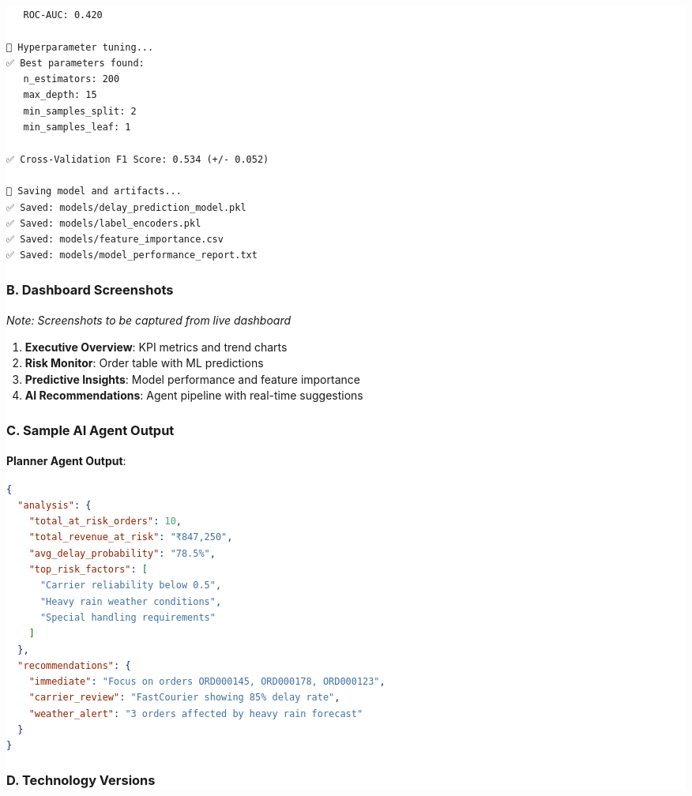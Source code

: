 ```
   ROC-AUC: 0.420

🔧 Hyperparameter tuning...
✅ Best parameters found:
   n_estimators: 200
   max_depth: 15
   min_samples_split: 2
   min_samples_leaf: 1

✅ Cross-Validation F1 Score: 0.534 (+/- 0.052)

💾 Saving model and artifacts...
✅ Saved: models/delay_prediction_model.pkl
✅ Saved: models/label_encoders.pkl
✅ Saved: models/feature_importance.csv
✅ Saved: models/model_performance_report.txt
```

### B. Dashboard Screenshots

*Note: Screenshots to be captured from live dashboard*

1. **Executive Overview**: KPI metrics and trend charts
2. **Risk Monitor**: Order table with ML predictions
3. **Predictive Insights**: Model performance and feature importance
4. **AI Recommendations**: Agent pipeline with real-time suggestions

### C. Sample AI Agent Output

**Planner Agent Output**:
```json
{
  "analysis": {
    "total_at_risk_orders": 10,
    "total_revenue_at_risk": "₹847,250",
    "avg_delay_probability": "78.5%",
    "top_risk_factors": [
      "Carrier reliability below 0.5",
      "Heavy rain weather conditions",
      "Special handling requirements"
    ]
  },
  "recommendations": {
    "immediate": "Focus on orders ORD000145, ORD000178, ORD000123",
    "carrier_review": "FastCourier showing 85% delay rate",
    "weather_alert": "3 orders affected by heavy rain forecast"
  }
}
```

### D. Technology Versions
